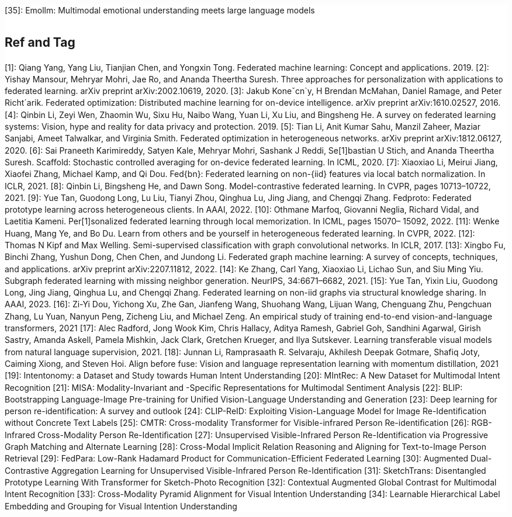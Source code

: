 [35]: Emollm: Multimodal emotional understanding meets large language models

## Ref and Tag

[1]: Qiang Yang, Yang Liu, Tianjian Chen, and Yongxin Tong. Federated machine learning: Concept and applications. 2019.
[2]: Yishay Mansour, Mehryar Mohri, Jae Ro, and Ananda Theertha Suresh. Three approaches for personalization with applications to federated learning. arXiv preprint arXiv:2002.10619, 2020.
[3]: Jakub Koneˇcn`y, H Brendan McMahan, Daniel Ramage, and Peter Richt´arik. Federated optimization: Distributed machine learning for on-device intelligence. arXiv preprint arXiv:1610.02527, 2016.
[4]: Qinbin Li, Zeyi Wen, Zhaomin Wu, Sixu Hu, Naibo Wang, Yuan Li, Xu Liu, and Bingsheng He. A survey on federated learning systems: Vision, hype and reality for data privacy and protection. 2019.
[5]: Tian Li, Anit Kumar Sahu, Manzil Zaheer, Maziar Sanjabi, Ameet Talwalkar, and Virginia Smith. Federated optimization in heterogeneous networks. arXiv preprint arXiv:1812.06127, 2020.
[6]: Sai Praneeth Karimireddy, Satyen Kale, Mehryar Mohri, Sashank J Reddi, Se[1]bastian U Stich, and Ananda Theertha Suresh. Scaffold: Stochastic controlled averaging for on-device federated learning. In ICML, 2020.
[7]: Xiaoxiao Li, Meirui Jiang, Xiaofei Zhang, Michael Kamp, and Qi Dou. Fed{bn}: Federated learning on non-{iid} features via local batch normalization. In ICLR, 2021.
[8]: Qinbin Li, Bingsheng He, and Dawn Song. Model-contrastive federated learning. In CVPR, pages 10713–10722, 2021.
[9]: Yue Tan, Guodong Long, Lu Liu, Tianyi Zhou, Qinghua Lu, Jing Jiang, and Chengqi Zhang. Fedproto: Federated prototype learning across heterogeneous clients. In AAAI, 2022.
[10]: Othmane Marfoq, Giovanni Neglia, Richard Vidal, and Laetitia Kameni. Per[1]sonalized federated learning through local memorization. In ICML, pages 15070– 15092, 2022.
[11]: Wenke Huang, Mang Ye, and Bo Du. Learn from others and be yourself in heterogeneous federated learning. In CVPR, 2022.
[12]: Thomas N Kipf and Max Welling. Semi-supervised classification with graph convolutional networks. In ICLR, 2017.
[13]: Xingbo Fu, Binchi Zhang, Yushun Dong, Chen Chen, and Jundong Li. Federated graph machine learning: A survey of concepts, techniques, and applications. arXiv preprint arXiv:2207.11812, 2022.
[14]: Ke Zhang, Carl Yang, Xiaoxiao Li, Lichao Sun, and Siu Ming Yiu. Subgraph federated learning with missing neighbor generation. NeurIPS, 34:6671–6682, 2021.
[15]: Yue Tan, Yixin Liu, Guodong Long, Jing Jiang, Qinghua Lu, and Chengqi Zhang. Federated learning on non-iid graphs via structural knowledge sharing. In AAAI, 2023.
[16]: Zi-Yi Dou, Yichong Xu, Zhe Gan, Jianfeng Wang, Shuohang Wang, Lijuan Wang, Chenguang Zhu, Pengchuan Zhang, Lu Yuan, Nanyun Peng, Zicheng Liu, and Michael Zeng. An empirical study of training end-to-end vision-and-language transformers, 2021
[17]: Alec Radford, Jong Wook Kim, Chris Hallacy, Aditya Ramesh, Gabriel Goh, Sandhini Agarwal, Girish Sastry, Amanda Askell, Pamela Mishkin, Jack Clark, Gretchen Krueger, and Ilya Sutskever. Learning transferable visual models from natural language supervision, 2021.
[18]: Junnan Li, Ramprasaath R. Selvaraju, Akhilesh Deepak Gotmare, Shafiq Joty, Caiming Xiong, and Steven Hoi. Align before fuse: Vision and language representation learning with momentum distillation, 2021 
[19]: Intentonomy: a Dataset and Study towards Human Intent Understanding
[20]: MIntRec: A New Dataset for Multimodal Intent Recognition
[21]: MISA: Modality-Invariant and -Specific Representations for Multimodal Sentiment Analysis
[22]: BLIP: Bootstrapping Language-Image Pre-training for Unified Vision-Language Understanding and Generation
[23]: Deep learning for person re-identification: A survey and outlook
[24]: CLIP-ReID: Exploiting Vision-Language Model for Image Re-Identiﬁcation without Concrete Text Labels
[25]: CMTR: Cross-modality Transformer for Visible-infrared Person Re-identiﬁcation
[26]: RGB-Infrared Cross-Modality Person Re-Identiﬁcation
[27]: Unsupervised Visible-Infrared Person Re-Identification via Progressive Graph Matching and Alternate Learning
[28]: Cross-Modal Implicit Relation Reasoning and Aligning for Text-to-Image Person Retrieval
[29]:  FedPara: Low-Rank Hadamard Product for Communication-Efficient Federated Learning
[30]:  Augmented Dual-Contrastive Aggregation Learning for Unsupervised Visible-Infrared Person Re-Identification
[31]:  SketchTrans: Disentangled Prototype Learning With Transformer for Sketch-Photo Recognition
[32]: Contextual Augmented Global Contrast for Multimodal Intent Recognition
[33]: Cross-Modality Pyramid Alignment for Visual Intention Understanding
[34]: Learnable Hierarchical Label Embedding and Grouping for Visual Intention Understanding